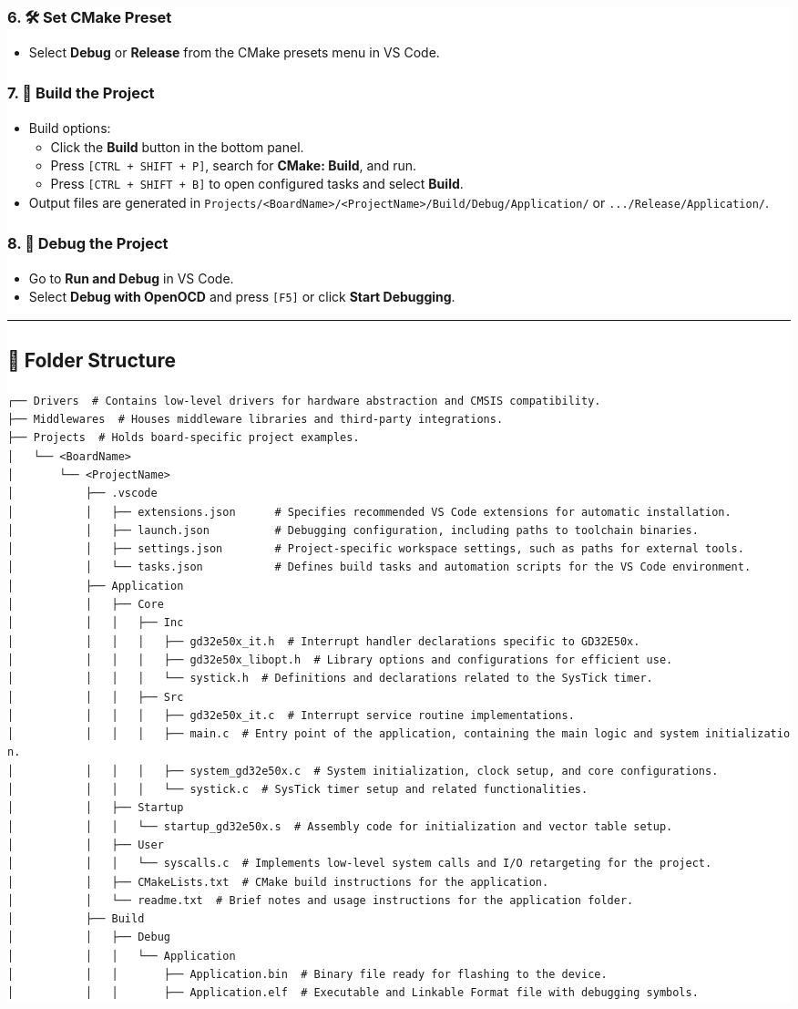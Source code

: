 ### 6. 🛠️ Set CMake Preset
- Select **Debug** or **Release** from the CMake presets menu in VS Code.

### 7. 🔨 Build the Project
- Build options:
  - Click the **Build** button in the bottom panel.
  - Press `[CTRL + SHIFT + P]`, search for **CMake: Build**, and run.
  - Press `[CTRL + SHIFT + B]` to open configured tasks and select **Build**.
- Output files are generated in `Projects/<BoardName>/<ProjectName>/Build/Debug/Application/` or `.../Release/Application/`.

### 8. 🐞 Debug the Project
- Go to **Run and Debug** in VS Code.
- Select **Debug with OpenOCD** and press `[F5]` or click **Start Debugging**.

---

## 📂 Folder Structure

```plaintext
┌── Drivers  # Contains low-level drivers for hardware abstraction and CMSIS compatibility.
├── Middlewares  # Houses middleware libraries and third-party integrations.
├── Projects  # Holds board-specific project examples.
│   └── <BoardName>
│       └── <ProjectName>
│           ├── .vscode
│           │   ├── extensions.json      # Specifies recommended VS Code extensions for automatic installation.
│           │   ├── launch.json          # Debugging configuration, including paths to toolchain binaries.
│           │   ├── settings.json        # Project-specific workspace settings, such as paths for external tools.
│           │   └── tasks.json           # Defines build tasks and automation scripts for the VS Code environment.
│           ├── Application
│           │   ├── Core
│           │   │   ├── Inc
│           │   │   │   ├── gd32e50x_it.h  # Interrupt handler declarations specific to GD32E50x.
│           │   │   │   ├── gd32e50x_libopt.h  # Library options and configurations for efficient use.
│           │   │   │   └── systick.h  # Definitions and declarations related to the SysTick timer.
│           │   │   ├── Src
│           │   │   │   ├── gd32e50x_it.c  # Interrupt service routine implementations.
│           │   │   │   ├── main.c  # Entry point of the application, containing the main logic and system initialization.
│           │   │   │   ├── system_gd32e50x.c  # System initialization, clock setup, and core configurations.
│           │   │   │   └── systick.c  # SysTick timer setup and related functionalities.
│           │   ├── Startup
│           │   │   └── startup_gd32e50x.s  # Assembly code for initialization and vector table setup.
│           │   ├── User
│           │   │   └── syscalls.c  # Implements low-level system calls and I/O retargeting for the project.
│           │   ├── CMakeLists.txt  # CMake build instructions for the application.
│           │   └── readme.txt  # Brief notes and usage instructions for the application folder.
│           ├── Build
│           │   ├── Debug
│           │   │   └── Application
│           │   │       ├── Application.bin  # Binary file ready for flashing to the device.
│           │   │       ├── Application.elf  # Executable and Linkable Format file with debugging symbols.
```